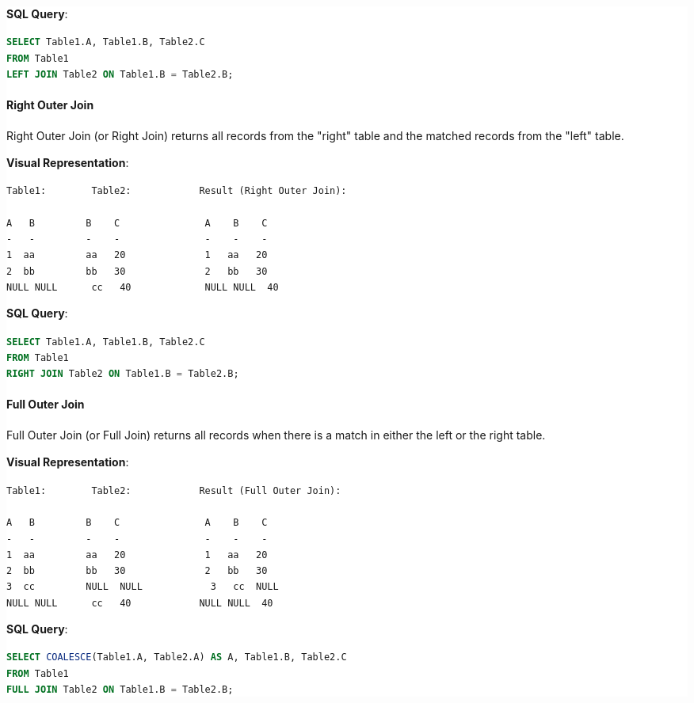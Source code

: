 **SQL Query**:

```sql
SELECT Table1.A, Table1.B, Table2.C
FROM Table1
LEFT JOIN Table2 ON Table1.B = Table2.B;
```

#### Right Outer Join

Right Outer Join (or Right Join) returns all records from the "right" table and the matched records from the "left" table.

**Visual Representation**:

```
Table1:        Table2:            Result (Right Outer Join):

A   B         B    C               A    B    C
-   -         -    -               -    -    -
1  aa         aa   20              1   aa   20
2  bb         bb   30              2   bb   30
NULL NULL      cc   40             NULL NULL  40
```

**SQL Query**:

```sql
SELECT Table1.A, Table1.B, Table2.C
FROM Table1
RIGHT JOIN Table2 ON Table1.B = Table2.B;
```

#### Full Outer Join

Full Outer Join (or Full Join) returns all records when there is a match in either the left or the right table.

**Visual Representation**:

```
Table1:        Table2:            Result (Full Outer Join):

A   B         B    C               A    B    C
-   -         -    -               -    -    -
1  aa         aa   20              1   aa   20
2  bb         bb   30              2   bb   30
3  cc         NULL  NULL            3   cc  NULL
NULL NULL      cc   40            NULL NULL  40
```

**SQL Query**:

```sql
SELECT COALESCE(Table1.A, Table2.A) AS A, Table1.B, Table2.C
FROM Table1
FULL JOIN Table2 ON Table1.B = Table2.B;
```
